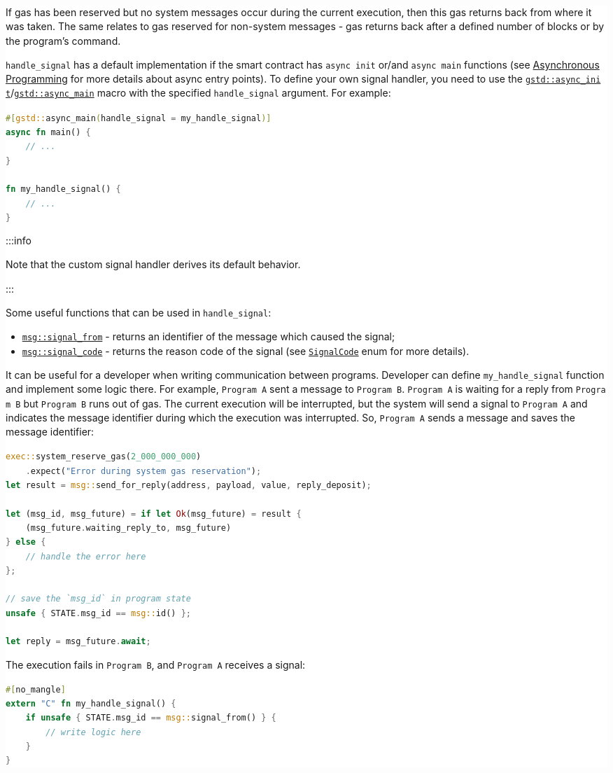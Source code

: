 If gas has been reserved but no system messages occur during the current execution, then this gas returns back from where it was taken. The same relates to gas reserved for non-system messages - gas returns back after a defined number of blocks or by the program’s command.

`handle_signal` has a default implementation if the smart contract has `async init` or/and `async main` functions (see [Asynchronous Programming](/developing-contracts/interactions-between-programs.md) for more details about async entry points). To define your own signal handler, you need to use the [`gstd::async_init`](https://docs.gear.rs/gstd/attr.async_init.html)/[`gstd::async_main`](https://docs.gear.rs/gstd/attr.async_main.html) macro with the specified `handle_signal` argument. For example:

```rust
#[gstd::async_main(handle_signal = my_handle_signal)]
async fn main() {
    // ...
}

fn my_handle_signal() {
    // ...
}
```

:::info

Note that the custom signal handler derives its default behavior.

:::

Some useful functions that can be used in `handle_signal`:

- [`msg::signal_from`](https://docs.gear.rs/gstd/msg/fn.signal_from.html) - returns an identifier of the message which caused the signal;
- [`msg::signal_code`](https://docs.gear.rs/gstd/msg/fn.signal_code.html) - returns the reason code of the signal (see [`SignalCode`](https://docs.gear.rs/gstd/errors/enum.SignalCode.html) enum for more details).

It can be useful for a developer when writing communication between programs. Developer can define `my_handle_signal` function and implement some logic there. For example, `Program A` sent a message to `Program B`. `Program A` is waiting for a reply from `Program B` but `Program B` runs out of gas. The current execution will be interrupted, but the system will send a signal to `Program A` and indicates the message identifier during which the execution was interrupted.
So, `Program A` sends a message and saves the message identifier:

```rust
exec::system_reserve_gas(2_000_000_000)
    .expect("Error during system gas reservation");
let result = msg::send_for_reply(address, payload, value, reply_deposit);

let (msg_id, msg_future) = if let Ok(msg_future) = result {
    (msg_future.waiting_reply_to, msg_future)
} else {
    // handle the error here
};

// save the `msg_id` in program state
unsafe { STATE.msg_id == msg::id() };

let reply = msg_future.await;
```
The execution fails in `Program B`, and `Program A` receives a signal:
```rust
#[no_mangle]
extern "C" fn my_handle_signal() {
    if unsafe { STATE.msg_id == msg::signal_from() } {
        // write logic here
    }
}
```